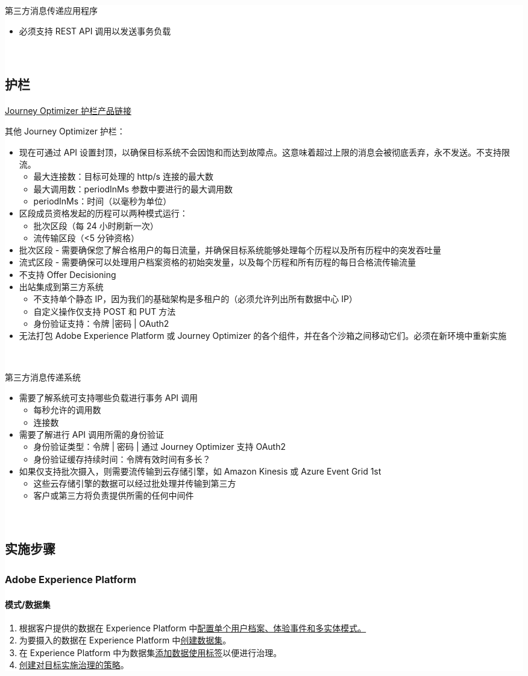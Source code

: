 第三方消息传递应用程序

* 必须支持 REST API 调用以发送事务负载

<br>

## 护栏

[Journey Optimizer 护栏产品链接](https://experienceleague.adobe.com/docs/journeys/using/starting-with-journeys/limitations.html?lang=zh-Hans)

其他 Journey Optimizer 护栏：

* 现在可通过 API 设置封顶，以确保目标系统不会因饱和而达到故障点。这意味着超过上限的消息会被彻底丢弃，永不发送。不支持限流。
   * 最大连接数：目标可处理的 http/s 连接的最大数
   * 最大调用数：periodInMs 参数中要进行的最大调用数
   * periodInMs：时间（以毫秒为单位）
* 区段成员资格发起的历程可以两种模式运行：
   * 批次区段（每 24 小时刷新一次）
   * 流传输区段（&lt;5 分钟资格）
* 批次区段 - 需要确保您了解合格用户的每日流量，并确保目标系统能够处理每个历程以及所有历程中的突发吞吐量
* 流式区段 - 需要确保可以处理用户档案资格的初始突发量，以及每个历程和所有历程的每日合格流传输流量
* 不支持 Offer Decisioning
* 出站集成到第三方系统
   * 不支持单个静态 IP，因为我们的基础架构是多租户的（必须允许列出所有数据中心 IP）
   * 自定义操作仅支持 POST 和 PUT 方法
   * 身份验证支持：令牌 |密码 | OAuth2
* 无法打包 Adobe Experience Platform 或 Journey Optimizer 的各个组件，并在各个沙箱之间移动它们。必须在新环境中重新实施

<br>

第三方消息传递系统

* 需要了解系统可支持哪些负载进行事务 API 调用
   * 每秒允许的调用数
   * 连接数
* 需要了解进行 API 调用所需的身份验证
   * 身份验证类型：令牌 | 密码 | 通过 Journey Optimizer 支持 OAuth2
   * 身份验证缓存持续时间：令牌有效时间有多长？
* 如果仅支持批次摄入，则需要流传输到云存储引擎，如 Amazon Kinesis 或 Azure Event Grid 1st
   * 这些云存储引擎的数据可以经过批处理并传输到第三方
   * 客户或第三方将负责提供所需的任何中间件

<br>

## 实施步骤

### Adobe Experience Platform

#### 模式/数据集

1. 根据客户提供的数据在 Experience Platform 中[配置单个用户档案、体验事件和多实体模式。](https://experienceleague.adobe.com/?recommended=ExperiencePlatform-D-1-2021.1.xdm)
1. 为要摄入的数据在 Experience Platform 中[创建数据集](https://experienceleague.adobe.com/docs/platform-learn/tutorials/data-ingestion/create-datasets-and-ingest-data.html?lang=zh-Hans)。
1. 在 Experience Platform 中为数据集[添加数据使用标签](https://experienceleague.adobe.com/docs/platform-learn/tutorials/data-governance/classify-data-using-governance-labels.html?lang=zh-Hans)以便进行治理。
1. [创建对目标实施治理的策略](https://experienceleague.adobe.com/docs/platform-learn/tutorials/data-governance/create-data-usage-policies.html?lang=zh-Hans)。
